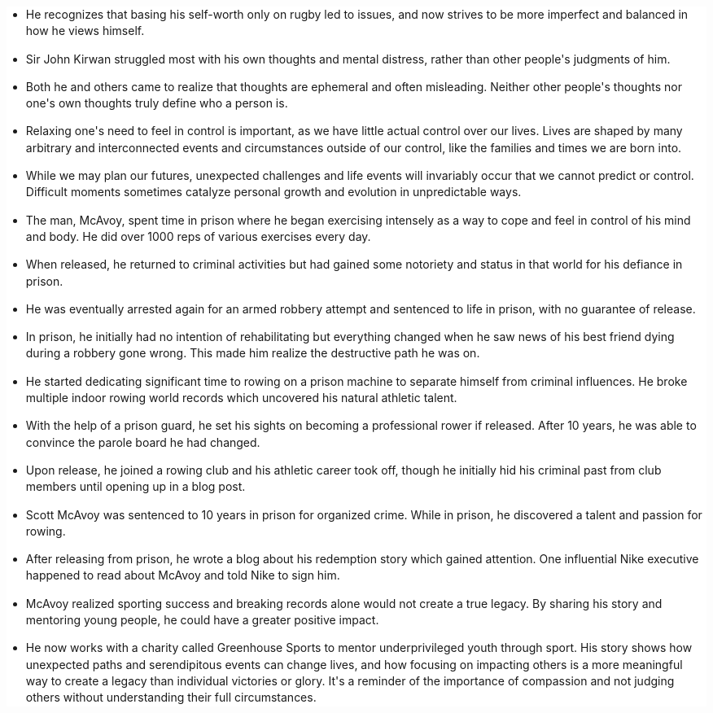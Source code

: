 - He recognizes that basing his self-worth only on rugby led to issues, and now strives to be more imperfect and balanced in how he views himself.

 

- Sir John Kirwan struggled most with his own thoughts and mental distress, rather than other people's judgments of him. 

- Both he and others came to realize that thoughts are ephemeral and often misleading. Neither other people's thoughts nor one's own thoughts truly define who a person is. 

- Relaxing one's need to feel in control is important, as we have little actual control over our lives. Lives are shaped by many arbitrary and interconnected events and circumstances outside of our control, like the families and times we are born into. 

- While we may plan our futures, unexpected challenges and life events will invariably occur that we cannot predict or control. Difficult moments sometimes catalyze personal growth and evolution in unpredictable ways.

 

- The man, McAvoy, spent time in prison where he began exercising intensely as a way to cope and feel in control of his mind and body. He did over 1000 reps of various exercises every day. 

- When released, he returned to criminal activities but had gained some notoriety and status in that world for his defiance in prison. 

- He was eventually arrested again for an armed robbery attempt and sentenced to life in prison, with no guarantee of release. 

- In prison, he initially had no intention of rehabilitating but everything changed when he saw news of his best friend dying during a robbery gone wrong. This made him realize the destructive path he was on.

- He started dedicating significant time to rowing on a prison machine to separate himself from criminal influences. He broke multiple indoor rowing world records which uncovered his natural athletic talent. 

- With the help of a prison guard, he set his sights on becoming a professional rower if released. After 10 years, he was able to convince the parole board he had changed.

- Upon release, he joined a rowing club and his athletic career took off, though he initially hid his criminal past from club members until opening up in a blog post.

 

- Scott McAvoy was sentenced to 10 years in prison for organized crime. While in prison, he discovered a talent and passion for rowing. 

- After releasing from prison, he wrote a blog about his redemption story which gained attention. One influential Nike executive happened to read about McAvoy and told Nike to sign him.

- McAvoy realized sporting success and breaking records alone would not create a true legacy. By sharing his story and mentoring young people, he could have a greater positive impact.

- He now works with a charity called Greenhouse Sports to mentor underprivileged youth through sport. His story shows how unexpected paths and serendipitous events can change lives, and how focusing on impacting others is a more meaningful way to create a legacy than individual victories or glory. It's a reminder of the importance of compassion and not judging others without understanding their full circumstances.
